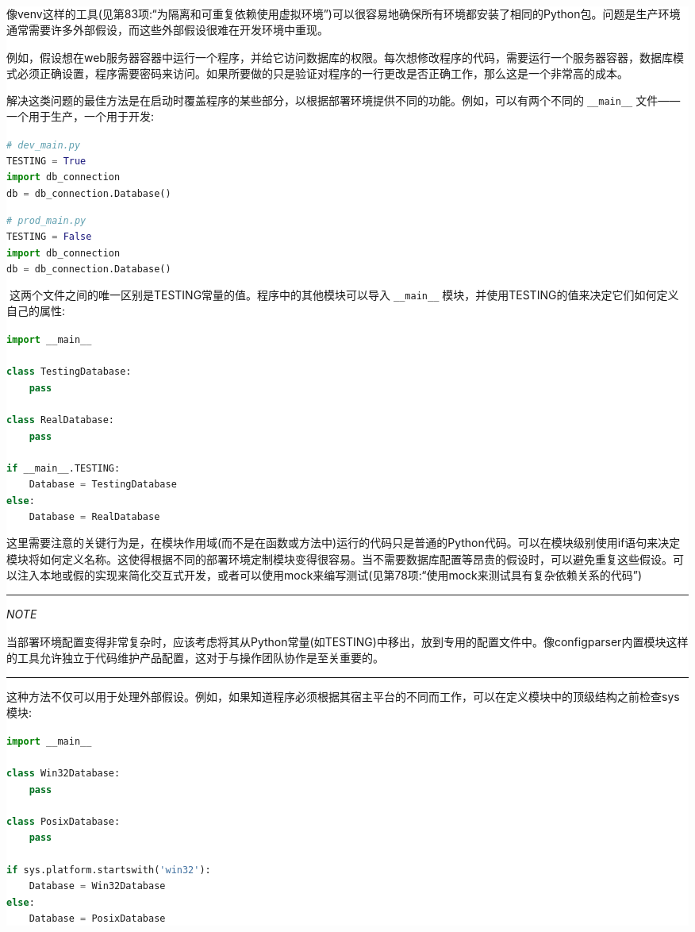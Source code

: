 ​		像venv这样的工具(见第83项:“为隔离和可重复依赖使用虚拟环境”)可以很容易地确保所有环境都安装了相同的Python包。问题是生产环境通常需要许多外部假设，而这些外部假设很难在开发环境中重现。

​		例如，假设想在web服务器容器中运行一个程序，并给它访问数据库的权限。每次想修改程序的代码，需要运行一个服务器容器，数据库模式必须正确设置，程序需要密码来访问。如果所要做的只是验证对程序的一行更改是否正确工作，那么这是一个非常高的成本。

​		解决这类问题的最佳方法是在启动时覆盖程序的某些部分，以根据部署环境提供不同的功能。例如，可以有两个不同的 `__main__` 文件——一个用于生产，一个用于开发:

~~~python
# dev_main.py
TESTING = True
import db_connection
db = db_connection.Database()
~~~

~~~python
# prod_main.py
TESTING = False
import db_connection
db = db_connection.Database()
~~~

​		这两个文件之间的唯一区别是TESTING常量的值。程序中的其他模块可以导入 `__main__` 模块，并使用TESTING的值来决定它们如何定义自己的属性:

```python
import __main__

class TestingDatabase:
    pass

class RealDatabase:
    pass

if __main__.TESTING:
    Database = TestingDatabase
else:
    Database = RealDatabase
```

​		这里需要注意的关键行为是，在模块作用域(而不是在函数或方法中)运行的代码只是普通的Python代码。可以在模块级别使用if语句来决定模块将如何定义名称。这使得根据不同的部署环境定制模块变得很容易。当不需要数据库配置等昂贵的假设时，可以避免重复这些假设。可以注入本地或假的实现来简化交互式开发，或者可以使用mock来编写测试(见第78项:“使用mock来测试具有复杂依赖关系的代码”)

***

*NOTE*

​		当部署环境配置变得非常复杂时，应该考虑将其从Python常量(如TESTING)中移出，放到专用的配置文件中。像configparser内置模块这样的工具允许独立于代码维护产品配置，这对于与操作团队协作是至关重要的。

***

​		这种方法不仅可以用于处理外部假设。例如，如果知道程序必须根据其宿主平台的不同而工作，可以在定义模块中的顶级结构之前检查sys模块:

~~~PYTHON
import __main__

class Win32Database:
    pass

class PosixDatabase:
    pass

if sys.platform.startswith('win32'):
	Database = Win32Database
else:
	Database = PosixDatabase
~~~

